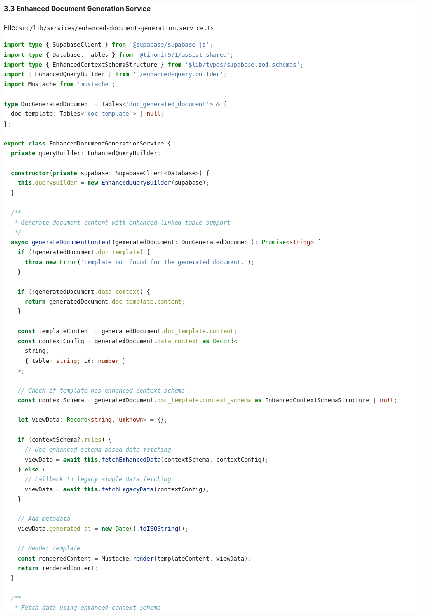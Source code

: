 
#### 3.3 Enhanced Document Generation Service

File: `src/lib/services/enhanced-document-generation.service.ts`

```typescript
import type { SupabaseClient } from '@supabase/supabase-js';
import type { Database, Tables } from '@tihomir971/assist-shared';
import type { EnhancedContextSchemaStructure } from '$lib/types/supabase.zod.schemas';
import { EnhancedQueryBuilder } from './enhanced-query.builder';
import Mustache from 'mustache';

type DocGeneratedDocument = Tables<'doc_generated_document'> & {
  doc_template: Tables<'doc_template'> | null;
};

export class EnhancedDocumentGenerationService {
  private queryBuilder: EnhancedQueryBuilder;

  constructor(private supabase: SupabaseClient<Database>) {
    this.queryBuilder = new EnhancedQueryBuilder(supabase);
  }

  /**
   * Generate document content with enhanced linked table support
   */
  async generateDocumentContent(generatedDocument: DocGeneratedDocument): Promise<string> {
    if (!generatedDocument.doc_template) {
      throw new Error('Template not found for the generated document.');
    }

    if (!generatedDocument.data_context) {
      return generatedDocument.doc_template.content;
    }

    const templateContent = generatedDocument.doc_template.content;
    const contextConfig = generatedDocument.data_context as Record<
      string,
      { table: string; id: number }
    >;

    // Check if template has enhanced context schema
    const contextSchema = generatedDocument.doc_template.context_schema as EnhancedContextSchemaStructure | null;

    let viewData: Record<string, unknown> = {};

    if (contextSchema?.roles) {
      // Use enhanced schema-based data fetching
      viewData = await this.fetchEnhancedData(contextSchema, contextConfig);
    } else {
      // Fallback to legacy simple data fetching
      viewData = await this.fetchLegacyData(contextConfig);
    }

    // Add metadata
    viewData.generated_at = new Date().toISOString();

    // Render template
    const renderedContent = Mustache.render(templateContent, viewData);
    return renderedContent;
  }

  /**
   * Fetch data using enhanced context schema
```